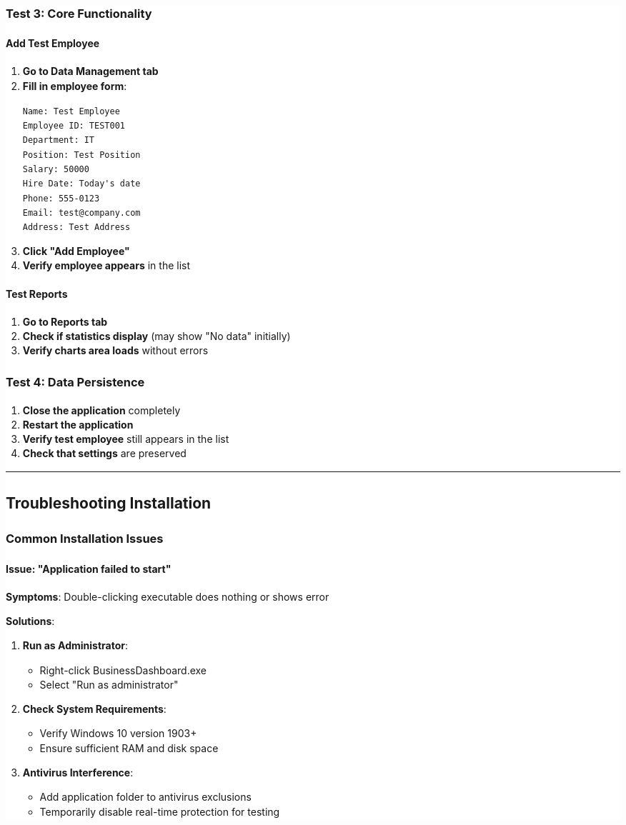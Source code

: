 ### Test 3: Core Functionality
#### Add Test Employee
1. **Go to Data Management tab**
2. **Fill in employee form**:
   ```
   Name: Test Employee
   Employee ID: TEST001
   Department: IT
   Position: Test Position
   Salary: 50000
   Hire Date: Today's date
   Phone: 555-0123
   Email: test@company.com
   Address: Test Address
   ```
3. **Click "Add Employee"**
4. **Verify employee appears** in the list

#### Test Reports
1. **Go to Reports tab**
2. **Check if statistics display** (may show "No data" initially)
3. **Verify charts area loads** without errors

### Test 4: Data Persistence
1. **Close the application** completely
2. **Restart the application**
3. **Verify test employee** still appears in the list
4. **Check that settings** are preserved

---

## Troubleshooting Installation

### Common Installation Issues

#### Issue: "Application failed to start"
**Symptoms**: Double-clicking executable does nothing or shows error

**Solutions**:
1. **Run as Administrator**:
   - Right-click BusinessDashboard.exe
   - Select "Run as administrator"

2. **Check System Requirements**:
   - Verify Windows 10 version 1903+
   - Ensure sufficient RAM and disk space

3. **Antivirus Interference**:
   - Add application folder to antivirus exclusions
   - Temporarily disable real-time protection for testing
